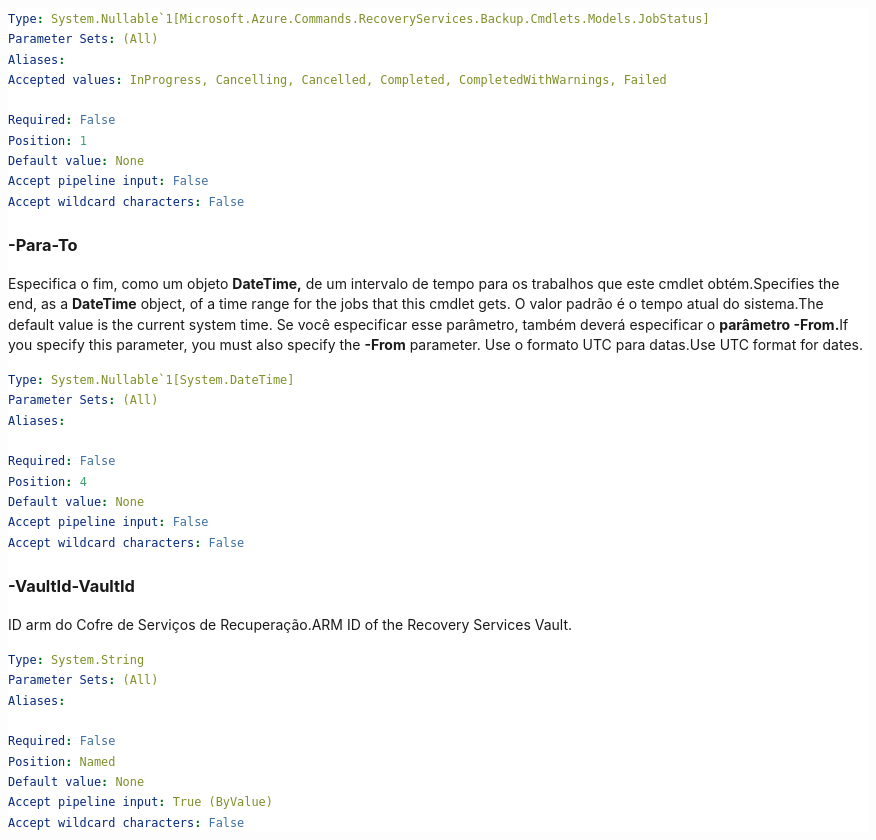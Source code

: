 ```yaml
Type: System.Nullable`1[Microsoft.Azure.Commands.RecoveryServices.Backup.Cmdlets.Models.JobStatus]
Parameter Sets: (All)
Aliases:
Accepted values: InProgress, Cancelling, Cancelled, Completed, CompletedWithWarnings, Failed

Required: False
Position: 1
Default value: None
Accept pipeline input: False
Accept wildcard characters: False
```

### <span data-ttu-id="8c0e8-158">-Para</span><span class="sxs-lookup"><span data-stu-id="8c0e8-158">-To</span></span>

<span data-ttu-id="8c0e8-159">Especifica o fim, como um objeto **DateTime,** de um intervalo de tempo para os trabalhos que este cmdlet obtém.</span><span class="sxs-lookup"><span data-stu-id="8c0e8-159">Specifies the end, as a **DateTime** object, of a time range for the jobs that this cmdlet gets.</span></span>
<span data-ttu-id="8c0e8-160">O valor padrão é o tempo atual do sistema.</span><span class="sxs-lookup"><span data-stu-id="8c0e8-160">The default value is the current system time.</span></span>
<span data-ttu-id="8c0e8-161">Se você especificar esse parâmetro, também deverá especificar o **parâmetro -From.**</span><span class="sxs-lookup"><span data-stu-id="8c0e8-161">If you specify this parameter, you must also specify the **-From** parameter.</span></span>
<span data-ttu-id="8c0e8-162">Use o formato UTC para datas.</span><span class="sxs-lookup"><span data-stu-id="8c0e8-162">Use UTC format for dates.</span></span>

```yaml
Type: System.Nullable`1[System.DateTime]
Parameter Sets: (All)
Aliases:

Required: False
Position: 4
Default value: None
Accept pipeline input: False
Accept wildcard characters: False
```

### <span data-ttu-id="8c0e8-163">-VaultId</span><span class="sxs-lookup"><span data-stu-id="8c0e8-163">-VaultId</span></span>

<span data-ttu-id="8c0e8-164">ID arm do Cofre de Serviços de Recuperação.</span><span class="sxs-lookup"><span data-stu-id="8c0e8-164">ARM ID of the Recovery Services Vault.</span></span>

```yaml
Type: System.String
Parameter Sets: (All)
Aliases:

Required: False
Position: Named
Default value: None
Accept pipeline input: True (ByValue)
Accept wildcard characters: False
```
